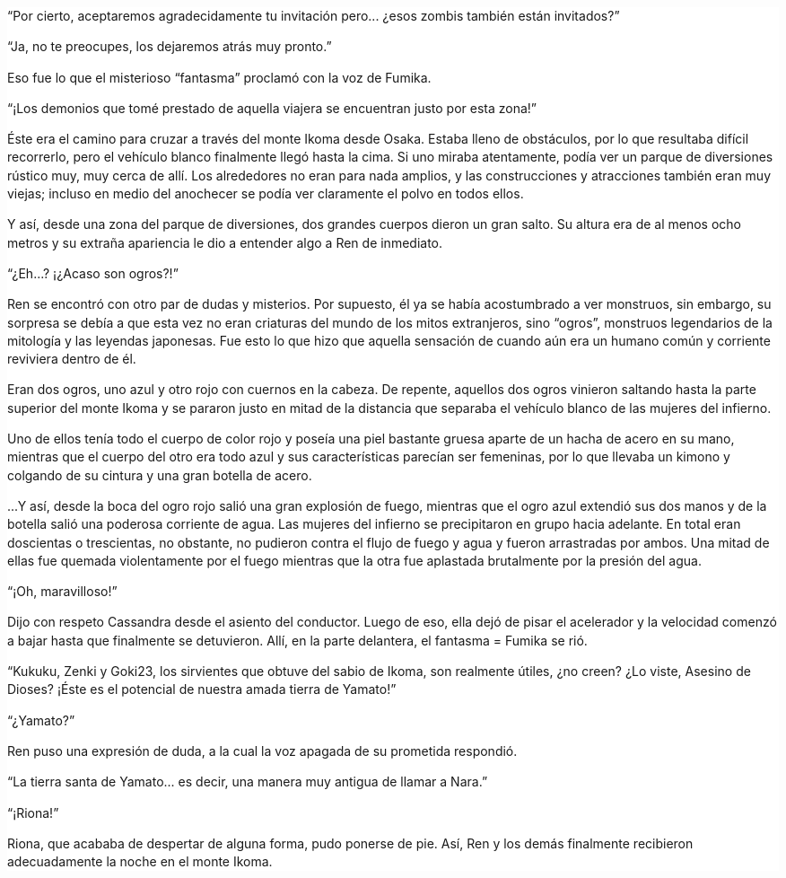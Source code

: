 “Por cierto, aceptaremos agradecidamente tu invitación pero... ¿esos zombis también están invitados?”

“Ja, no te preocupes, los dejaremos atrás muy pronto.”

Eso fue lo que el misterioso “fantasma” proclamó con la voz de Fumika.

“¡Los demonios que tomé prestado de aquella viajera se encuentran justo por esta zona!”

Éste era el camino para cruzar a través del monte Ikoma desde Osaka. Estaba lleno de obstáculos, por lo que resultaba difícil recorrerlo, pero el vehículo blanco finalmente llegó hasta la cima. Si uno miraba atentamente, podía ver un parque de diversiones rústico muy, muy cerca de allí. Los alrededores no eran para nada amplios, y las construcciones y atracciones también eran muy viejas; incluso en medio del anochecer se podía ver claramente el polvo en todos ellos.

Y así, desde una zona del parque de diversiones, dos grandes cuerpos dieron un gran salto. Su altura era de al menos ocho metros y su extraña apariencia le dio a entender algo a Ren de inmediato.

“¿Eh...? ¡¿Acaso son ogros?!”

Ren se encontró con otro par de dudas y misterios. Por supuesto, él ya se había acostumbrado a ver monstruos, sin embargo, su sorpresa se debía a que esta vez no eran criaturas del mundo de los mitos extranjeros, sino “ogros”, monstruos legendarios de la mitología y las leyendas japonesas. Fue esto lo que hizo que aquella sensación de cuando aún era un humano común y corriente reviviera dentro de él.

Eran dos ogros, uno azul y otro rojo con cuernos en la cabeza. De repente, aquellos dos ogros vinieron saltando hasta la parte superior del monte Ikoma y se pararon justo en mitad de la distancia que separaba el vehículo blanco de las mujeres del infierno.

Uno de ellos tenía todo el cuerpo de color rojo y poseía una piel bastante gruesa aparte de un hacha de acero en su mano, mientras que el cuerpo del otro era todo azul y sus características parecían ser femeninas, por lo que llevaba un kimono y colgando de su cintura y una gran botella de acero.

...Y así, desde la boca del ogro rojo salió una gran explosión de fuego, mientras que el ogro azul extendió sus dos manos y de la botella salió una poderosa corriente de agua. Las mujeres del infierno se precipitaron en grupo hacia adelante. En total eran doscientas o trescientas, no obstante, no pudieron contra el flujo de fuego y agua y fueron arrastradas por ambos. Una mitad de ellas fue quemada violentamente por el fuego mientras que la otra fue aplastada brutalmente por la presión del agua.

“¡Oh, maravilloso!”

Dijo con respeto Cassandra desde el asiento del conductor. Luego de eso, ella dejó de pisar el acelerador y la velocidad comenzó a bajar hasta que finalmente se detuvieron. Allí, en la parte delantera, el fantasma = Fumika se rió.

“Kukuku, Zenki y Goki23, los sirvientes que obtuve del sabio de Ikoma, son realmente útiles, ¿no creen? ¿Lo viste, Asesino de Dioses? ¡Éste es el potencial de nuestra amada tierra de Yamato!”

“¿Yamato?”

Ren puso una expresión de duda, a la cual la voz apagada de su prometida respondió.

“La tierra santa de Yamato... es decir, una manera muy antigua de llamar a Nara.” 

“¡Riona!”

Riona, que acababa de despertar de alguna forma, pudo ponerse de pie. Así, Ren y los demás finalmente recibieron adecuadamente la noche en el monte Ikoma.
